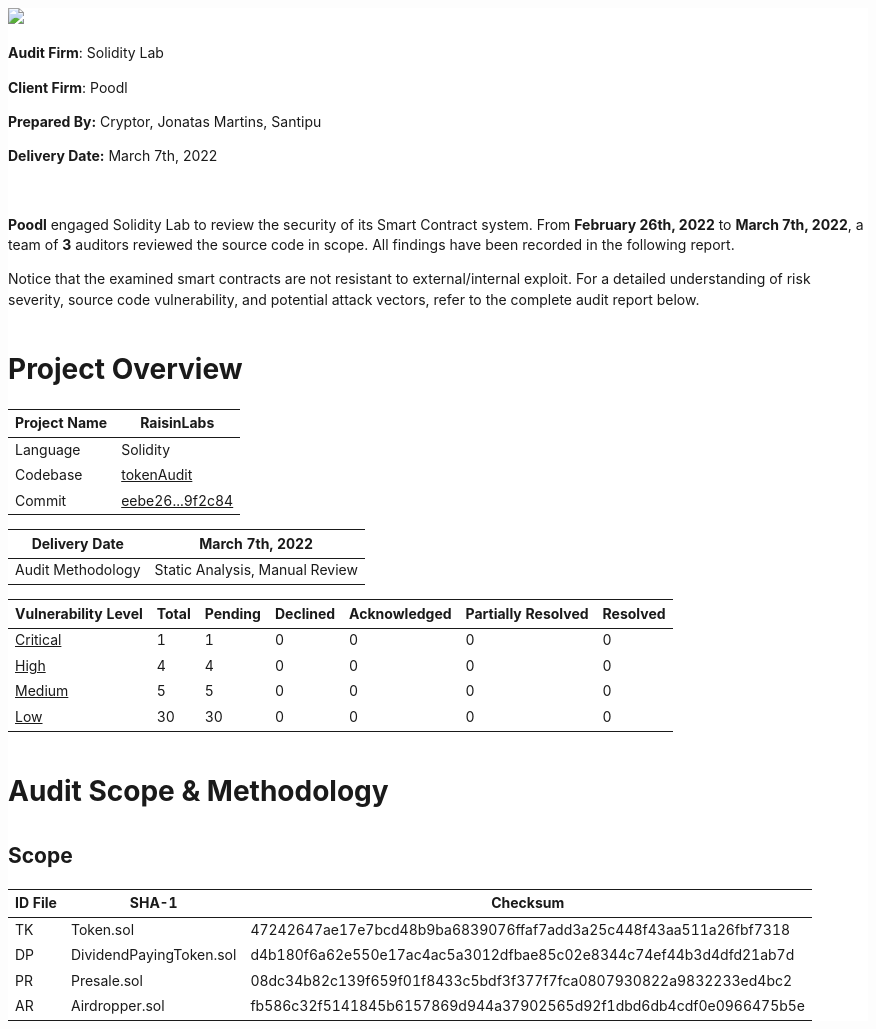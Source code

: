 ![](https://i.imgur.com/zGzXYfT.jpg)


__Audit Firm__: Solidity Lab

__Client Firm__: Poodl

__Prepared By:__ Cryptor, Jonatas Martins, Santipu

__Delivery Date:__ March 7th, 2022

<br />

__Poodl__ engaged Solidity Lab to review the security of its Smart Contract system. From __February 26th, 2022__ to __March 7th, 2022__, a team of __3__ auditors reviewed the source code in scope. All findings have been recorded in the following report.

Notice that the examined smart contracts are not resistant to external/internal exploit. For a detailed understanding of risk severity, source code vulnerability, and potential attack vectors, refer to the complete audit report below.



# Project Overview

| Project Name | RaisinLabs                                                                                               |
|--------------|----------------------------------------------------------------------------------------------------------|
| Language     | Solidity                                                                                                 |
| Codebase     | [tokenAudit](https://github.com/poodlTech/tokenAudit/)                      |
| Commit       | [eebe26...9f2c84](https://github.com/poodlTech/tokenAudit/tree/eebe267b3fdd75a82e09cc270b3c046b2c9f2c84/) |


| Delivery Date     | March 7th, 2022       |
|-------------------|--------------------------------|
| Audit Methodology | Static Analysis, Manual Review |


| Vulnerability Level | Total | Pending | Declined | Acknowledged | Partially Resolved | Resolved |
|---------------------|-------|---------|----------|--------------|--------------------|----------|
| [Critical](#Critical)| 1     | 1       | 0        | 0            | 0                  | 0        |
| [High](#High)        | 4     | 4       | 0        | 0            | 0                  | 0        |
| [Medium](#Medium)    | 5     | 5       | 0        | 0            | 0                  | 0        |
| [Low](#Low)          | 30     | 30       | 0        | 0            | 0                  | 0        |

# Audit Scope & Methodology

## Scope

| ID File | SHA-1      | Checksum                              |
|---------|------------|---------------------------------------|
| TK      | Token.sol | 47242647ae17e7bcd48b9ba6839076ffaf7add3a25c448f43aa511a26fbf7318 |
| DP      | DividendPayingToken.sol|d4b180f6a62e550e17ac4ac5a3012dfbae85c02e8344c74ef44b3d4dfd21ab7d |
| PR      | Presale.sol| 08dc34b82c139f659f01f8433c5bdf3f377f7fca0807930822a9832233ed4bc2 |
|AR       | Airdropper.sol| fb586c32f5141845b6157869d944a37902565d92f1dbd6db4cdf0e0966475b5e |

